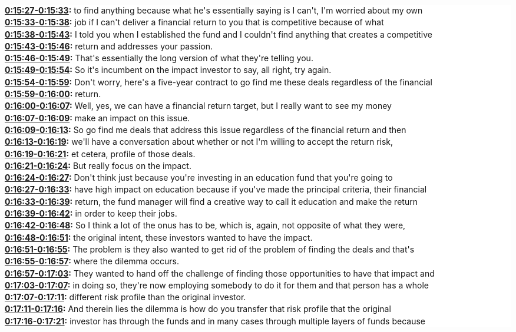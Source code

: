**[0:15:27-0:15:33](https://investinginregenerativeagriculture.com/2017/05/07/mike-korchinsky-2/#t=0:15:27):**  to find anything because what he's essentially saying is I can't, I'm worried about my own  
**[0:15:33-0:15:38](https://investinginregenerativeagriculture.com/2017/05/07/mike-korchinsky-2/#t=0:15:33):**  job if I can't deliver a financial return to you that is competitive because of what  
**[0:15:38-0:15:43](https://investinginregenerativeagriculture.com/2017/05/07/mike-korchinsky-2/#t=0:15:38):**  I told you when I established the fund and I couldn't find anything that creates a competitive  
**[0:15:43-0:15:46](https://investinginregenerativeagriculture.com/2017/05/07/mike-korchinsky-2/#t=0:15:43):**  return and addresses your passion.  
**[0:15:46-0:15:49](https://investinginregenerativeagriculture.com/2017/05/07/mike-korchinsky-2/#t=0:15:46):**  That's essentially the long version of what they're telling you.  
**[0:15:49-0:15:54](https://investinginregenerativeagriculture.com/2017/05/07/mike-korchinsky-2/#t=0:15:49):**  So it's incumbent on the impact investor to say, all right, try again.  
**[0:15:54-0:15:59](https://investinginregenerativeagriculture.com/2017/05/07/mike-korchinsky-2/#t=0:15:54):**  Don't worry, here's a five-year contract to go find me these deals regardless of the financial  
**[0:15:59-0:16:00](https://investinginregenerativeagriculture.com/2017/05/07/mike-korchinsky-2/#t=0:15:59):**  return.  
**[0:16:00-0:16:07](https://investinginregenerativeagriculture.com/2017/05/07/mike-korchinsky-2/#t=0:16:00):**  Well, yes, we can have a financial return target, but I really want to see my money  
**[0:16:07-0:16:09](https://investinginregenerativeagriculture.com/2017/05/07/mike-korchinsky-2/#t=0:16:07):**  make an impact on this issue.  
**[0:16:09-0:16:13](https://investinginregenerativeagriculture.com/2017/05/07/mike-korchinsky-2/#t=0:16:09):**  So go find me deals that address this issue regardless of the financial return and then  
**[0:16:13-0:16:19](https://investinginregenerativeagriculture.com/2017/05/07/mike-korchinsky-2/#t=0:16:13):**  we'll have a conversation about whether or not I'm willing to accept the return risk,  
**[0:16:19-0:16:21](https://investinginregenerativeagriculture.com/2017/05/07/mike-korchinsky-2/#t=0:16:19):**  et cetera, profile of those deals.  
**[0:16:21-0:16:24](https://investinginregenerativeagriculture.com/2017/05/07/mike-korchinsky-2/#t=0:16:21):**  But really focus on the impact.  
**[0:16:24-0:16:27](https://investinginregenerativeagriculture.com/2017/05/07/mike-korchinsky-2/#t=0:16:24):**  Don't think just because you're investing in an education fund that you're going to  
**[0:16:27-0:16:33](https://investinginregenerativeagriculture.com/2017/05/07/mike-korchinsky-2/#t=0:16:27):**  have high impact on education because if you've made the principal criteria, their financial  
**[0:16:33-0:16:39](https://investinginregenerativeagriculture.com/2017/05/07/mike-korchinsky-2/#t=0:16:33):**  return, the fund manager will find a creative way to call it education and make the return  
**[0:16:39-0:16:42](https://investinginregenerativeagriculture.com/2017/05/07/mike-korchinsky-2/#t=0:16:39):**  in order to keep their jobs.  
**[0:16:42-0:16:48](https://investinginregenerativeagriculture.com/2017/05/07/mike-korchinsky-2/#t=0:16:42):**  So I think a lot of the onus has to be, which is, again, not opposite of what they were,  
**[0:16:48-0:16:51](https://investinginregenerativeagriculture.com/2017/05/07/mike-korchinsky-2/#t=0:16:48):**  the original intent, these investors wanted to have the impact.  
**[0:16:51-0:16:55](https://investinginregenerativeagriculture.com/2017/05/07/mike-korchinsky-2/#t=0:16:51):**  The problem is they also wanted to get rid of the problem of finding the deals and that's  
**[0:16:55-0:16:57](https://investinginregenerativeagriculture.com/2017/05/07/mike-korchinsky-2/#t=0:16:55):**  where the dilemma occurs.  
**[0:16:57-0:17:03](https://investinginregenerativeagriculture.com/2017/05/07/mike-korchinsky-2/#t=0:16:57):**  They wanted to hand off the challenge of finding those opportunities to have that impact and  
**[0:17:03-0:17:07](https://investinginregenerativeagriculture.com/2017/05/07/mike-korchinsky-2/#t=0:17:03):**  in doing so, they're now employing somebody to do it for them and that person has a whole  
**[0:17:07-0:17:11](https://investinginregenerativeagriculture.com/2017/05/07/mike-korchinsky-2/#t=0:17:07):**  different risk profile than the original investor.  
**[0:17:11-0:17:16](https://investinginregenerativeagriculture.com/2017/05/07/mike-korchinsky-2/#t=0:17:11):**  And therein lies the dilemma is how do you transfer that risk profile that the original  
**[0:17:16-0:17:21](https://investinginregenerativeagriculture.com/2017/05/07/mike-korchinsky-2/#t=0:17:16):**  investor has through the funds and in many cases through multiple layers of funds because  